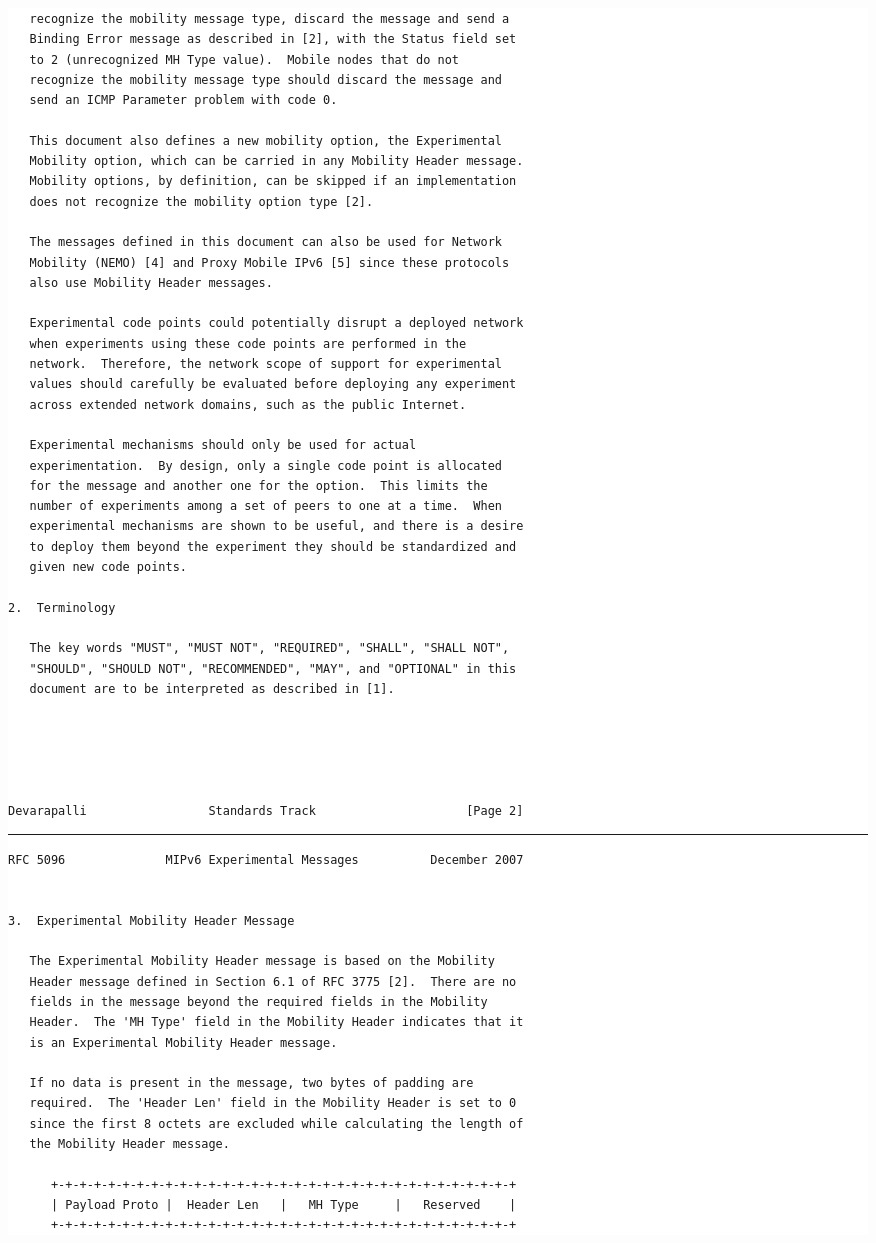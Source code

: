 ``` newpage
   recognize the mobility message type, discard the message and send a
   Binding Error message as described in [2], with the Status field set
   to 2 (unrecognized MH Type value).  Mobile nodes that do not
   recognize the mobility message type should discard the message and
   send an ICMP Parameter problem with code 0.

   This document also defines a new mobility option, the Experimental
   Mobility option, which can be carried in any Mobility Header message.
   Mobility options, by definition, can be skipped if an implementation
   does not recognize the mobility option type [2].

   The messages defined in this document can also be used for Network
   Mobility (NEMO) [4] and Proxy Mobile IPv6 [5] since these protocols
   also use Mobility Header messages.

   Experimental code points could potentially disrupt a deployed network
   when experiments using these code points are performed in the
   network.  Therefore, the network scope of support for experimental
   values should carefully be evaluated before deploying any experiment
   across extended network domains, such as the public Internet.

   Experimental mechanisms should only be used for actual
   experimentation.  By design, only a single code point is allocated
   for the message and another one for the option.  This limits the
   number of experiments among a set of peers to one at a time.  When
   experimental mechanisms are shown to be useful, and there is a desire
   to deploy them beyond the experiment they should be standardized and
   given new code points.

2.  Terminology

   The key words "MUST", "MUST NOT", "REQUIRED", "SHALL", "SHALL NOT",
   "SHOULD", "SHOULD NOT", "RECOMMENDED", "MAY", and "OPTIONAL" in this
   document are to be interpreted as described in [1].





Devarapalli                 Standards Track                     [Page 2]
```

------------------------------------------------------------------------

``` newpage
RFC 5096              MIPv6 Experimental Messages          December 2007


3.  Experimental Mobility Header Message

   The Experimental Mobility Header message is based on the Mobility
   Header message defined in Section 6.1 of RFC 3775 [2].  There are no
   fields in the message beyond the required fields in the Mobility
   Header.  The 'MH Type' field in the Mobility Header indicates that it
   is an Experimental Mobility Header message.

   If no data is present in the message, two bytes of padding are
   required.  The 'Header Len' field in the Mobility Header is set to 0
   since the first 8 octets are excluded while calculating the length of
   the Mobility Header message.

      +-+-+-+-+-+-+-+-+-+-+-+-+-+-+-+-+-+-+-+-+-+-+-+-+-+-+-+-+-+-+-+-+
      | Payload Proto |  Header Len   |   MH Type     |   Reserved    |
      +-+-+-+-+-+-+-+-+-+-+-+-+-+-+-+-+-+-+-+-+-+-+-+-+-+-+-+-+-+-+-+-+
```